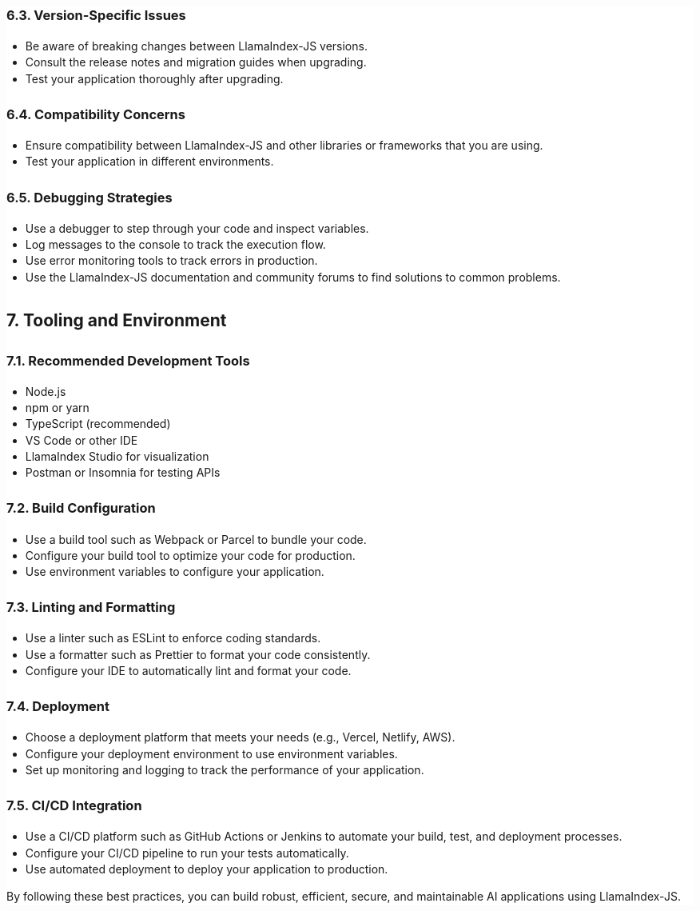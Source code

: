 ### 6.3. Version-Specific Issues

*   Be aware of breaking changes between LlamaIndex-JS versions.
*   Consult the release notes and migration guides when upgrading.
*   Test your application thoroughly after upgrading.

### 6.4. Compatibility Concerns

*   Ensure compatibility between LlamaIndex-JS and other libraries or frameworks that you are using.
*   Test your application in different environments.

### 6.5. Debugging Strategies

*   Use a debugger to step through your code and inspect variables.
*   Log messages to the console to track the execution flow.
*   Use error monitoring tools to track errors in production.
*   Use the LlamaIndex-JS documentation and community forums to find solutions to common problems.

## 7. Tooling and Environment

### 7.1. Recommended Development Tools

*   Node.js
*   npm or yarn
*   TypeScript (recommended)
*   VS Code or other IDE
*   LlamaIndex Studio for visualization
*   Postman or Insomnia for testing APIs

### 7.2. Build Configuration

*   Use a build tool such as Webpack or Parcel to bundle your code.
*   Configure your build tool to optimize your code for production.
*   Use environment variables to configure your application.

### 7.3. Linting and Formatting

*   Use a linter such as ESLint to enforce coding standards.
*   Use a formatter such as Prettier to format your code consistently.
*   Configure your IDE to automatically lint and format your code.

### 7.4. Deployment

*   Choose a deployment platform that meets your needs (e.g., Vercel, Netlify, AWS).
*   Configure your deployment environment to use environment variables.
*   Set up monitoring and logging to track the performance of your application.

### 7.5. CI/CD Integration

*   Use a CI/CD platform such as GitHub Actions or Jenkins to automate your build, test, and deployment processes.
*   Configure your CI/CD pipeline to run your tests automatically.
*   Use automated deployment to deploy your application to production.

By following these best practices, you can build robust, efficient, secure, and maintainable AI applications using LlamaIndex-JS.